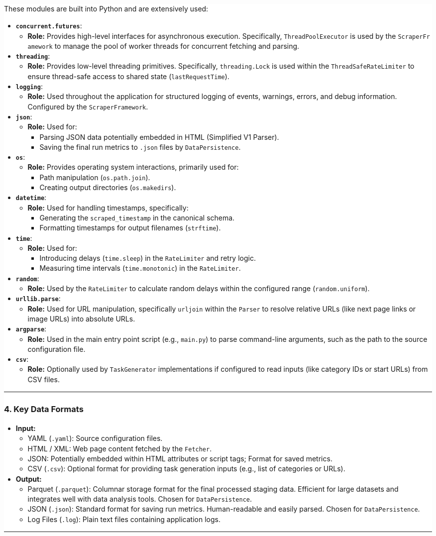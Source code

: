 These modules are built into Python and are extensively used:

*   **`concurrent.futures`**:
    *   **Role:** Provides high-level interfaces for asynchronous execution. Specifically, `ThreadPoolExecutor` is used by the `ScraperFramework` to manage the pool of worker threads for concurrent fetching and parsing.
*   **`threading`**:
    *   **Role:** Provides low-level threading primitives. Specifically, `threading.Lock` is used within the `ThreadSafeRateLimiter` to ensure thread-safe access to shared state (`lastRequestTime`).
*   **`logging`**:
    *   **Role:** Used throughout the application for structured logging of events, warnings, errors, and debug information. Configured by the `ScraperFramework`.
*   **`json`**:
    *   **Role:** Used for:
        *   Parsing JSON data potentially embedded in HTML (Simplified V1 Parser).
        *   Saving the final run metrics to `.json` files by `DataPersistence`.
*   **`os`**:
    *   **Role:** Provides operating system interactions, primarily used for:
        *   Path manipulation (`os.path.join`).
        *   Creating output directories (`os.makedirs`).
*   **`datetime`**:
    *   **Role:** Used for handling timestamps, specifically:
        *   Generating the `scraped_timestamp` in the canonical schema.
        *   Formatting timestamps for output filenames (`strftime`).
*   **`time`**:
    *   **Role:** Used for:
        *   Introducing delays (`time.sleep`) in the `RateLimiter` and retry logic.
        *   Measuring time intervals (`time.monotonic`) in the `RateLimiter`.
*   **`random`**:
    *   **Role:** Used by the `RateLimiter` to calculate random delays within the configured range (`random.uniform`).
*   **`urllib.parse`**:
    *   **Role:** Used for URL manipulation, specifically `urljoin` within the `Parser` to resolve relative URLs (like next page links or image URLs) into absolute URLs.
*   **`argparse`**:
    *   **Role:** Used in the main entry point script (e.g., `main.py`) to parse command-line arguments, such as the path to the source configuration file.
*   **`csv`**:
    *   **Role:** Optionally used by `TaskGenerator` implementations if configured to read inputs (like category IDs or start URLs) from CSV files.

---

### 4. Key Data Formats

*   **Input:**
    *   YAML (`.yaml`): Source configuration files.
    *   HTML / XML: Web page content fetched by the `Fetcher`.
    *   JSON: Potentially embedded within HTML attributes or script tags; Format for saved metrics.
    *   CSV (`.csv`): Optional format for providing task generation inputs (e.g., list of categories or URLs).
*   **Output:**
    *   Parquet (`.parquet`): Columnar storage format for the final processed staging data. Efficient for large datasets and integrates well with data analysis tools. Chosen for `DataPersistence`.
    *   JSON (`.json`): Standard format for saving run metrics. Human-readable and easily parsed. Chosen for `DataPersistence`.
    *   Log Files (`.log`): Plain text files containing application logs.

---